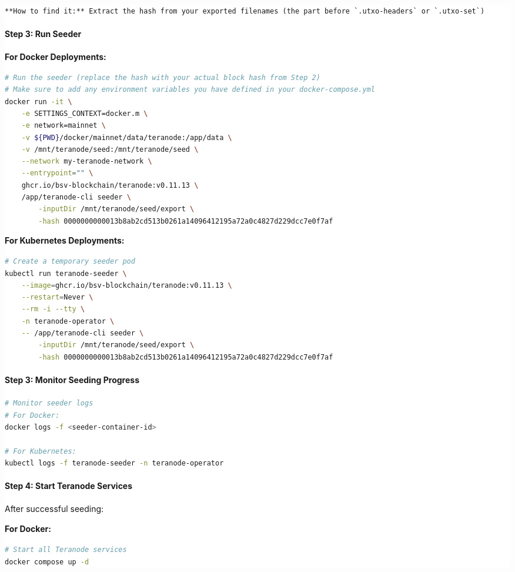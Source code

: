     **How to find it:** Extract the hash from your exported filenames (the part before `.utxo-headers` or `.utxo-set`)

#### Step 3: Run Seeder

**For Docker Deployments:**

```bash
# Run the seeder (replace the hash with your actual block hash from Step 2)
# Make sure to add any environment variables you have defined in your docker-compose.yml
docker run -it \
    -e SETTINGS_CONTEXT=docker.m \
    -e network=mainnet \
    -v ${PWD}/docker/mainnet/data/teranode:/app/data \
    -v /mnt/teranode/seed:/mnt/teranode/seed \
    --network my-teranode-network \
    --entrypoint="" \
    ghcr.io/bsv-blockchain/teranode:v0.11.13 \
    /app/teranode-cli seeder \
        -inputDir /mnt/teranode/seed/export \
        -hash 0000000000013b8ab2cd513b0261a14096412195a72a0c4827d229dcc7e0f7af
```

**For Kubernetes Deployments:**

```bash
# Create a temporary seeder pod
kubectl run teranode-seeder \
    --image=ghcr.io/bsv-blockchain/teranode:v0.11.13 \
    --restart=Never \
    --rm -i --tty \
    -n teranode-operator \
    -- /app/teranode-cli seeder \
        -inputDir /mnt/teranode/seed/export \
        -hash 0000000000013b8ab2cd513b0261a14096412195a72a0c4827d229dcc7e0f7af
```

#### Step 3: Monitor Seeding Progress

```bash
# Monitor seeder logs
# For Docker:
docker logs -f <seeder-container-id>

# For Kubernetes:
kubectl logs -f teranode-seeder -n teranode-operator
```

#### Step 4: Start Teranode Services

After successful seeding:

**For Docker:**

```bash
# Start all Teranode services
docker compose up -d
```
